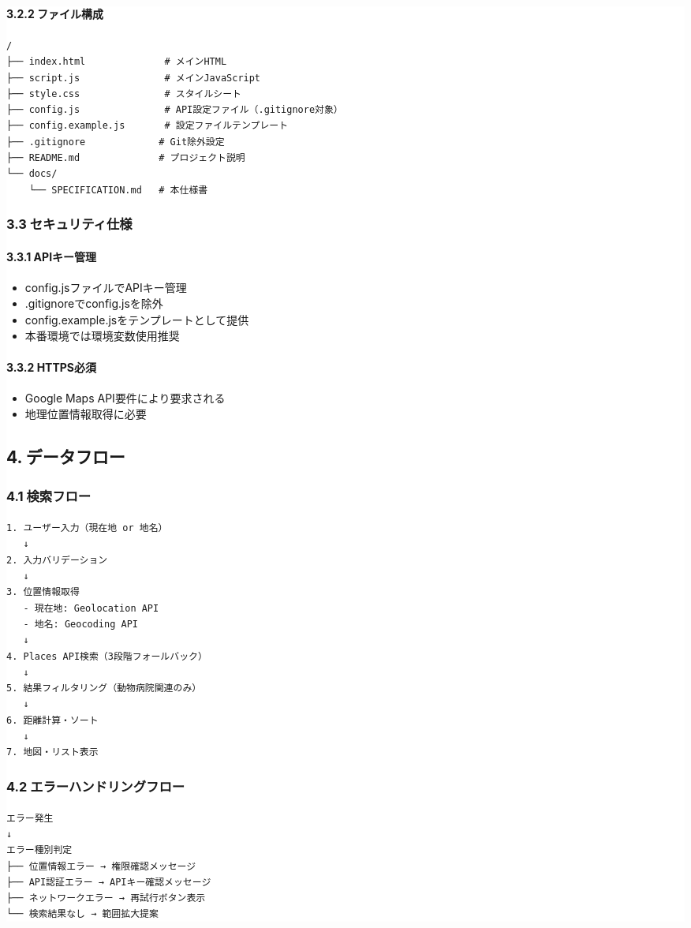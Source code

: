 #### 3.2.2 ファイル構成
```
/
├── index.html              # メインHTML
├── script.js               # メインJavaScript
├── style.css               # スタイルシート
├── config.js               # API設定ファイル（.gitignore対象）
├── config.example.js       # 設定ファイルテンプレート
├── .gitignore             # Git除外設定
├── README.md              # プロジェクト説明
└── docs/
    └── SPECIFICATION.md   # 本仕様書
```

### 3.3 セキュリティ仕様

#### 3.3.1 APIキー管理
- config.jsファイルでAPIキー管理
- .gitignoreでconfig.jsを除外
- config.example.jsをテンプレートとして提供
- 本番環境では環境変数使用推奨

#### 3.3.2 HTTPS必須
- Google Maps API要件により要求される
- 地理位置情報取得に必要

## 4. データフロー

### 4.1 検索フロー

```
1. ユーザー入力（現在地 or 地名）
   ↓
2. 入力バリデーション
   ↓
3. 位置情報取得
   - 現在地: Geolocation API
   - 地名: Geocoding API
   ↓
4. Places API検索（3段階フォールバック）
   ↓
5. 結果フィルタリング（動物病院関連のみ）
   ↓
6. 距離計算・ソート
   ↓
7. 地図・リスト表示
```

### 4.2 エラーハンドリングフロー

```
エラー発生
↓
エラー種別判定
├── 位置情報エラー → 権限確認メッセージ
├── API認証エラー → APIキー確認メッセージ
├── ネットワークエラー → 再試行ボタン表示
└── 検索結果なし → 範囲拡大提案
```
